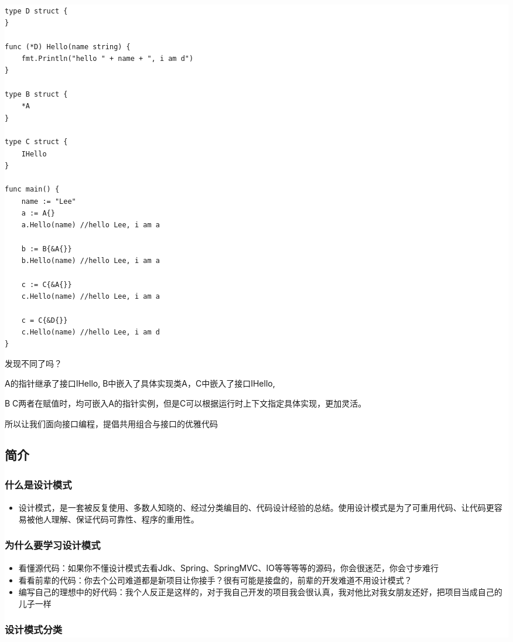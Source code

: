 ```
type D struct {
}

func (*D) Hello(name string) {
    fmt.Println("hello " + name + ", i am d")
}

type B struct {
    *A
}

type C struct {
    IHello
}

func main() {
    name := "Lee"
    a := A{}
    a.Hello(name) //hello Lee, i am a

    b := B{&A{}}
    b.Hello(name) //hello Lee, i am a

    c := C{&A{}}
    c.Hello(name) //hello Lee, i am a

    c = C{&D{}}
    c.Hello(name) //hello Lee, i am d
}
```

发现不同了吗？

A的指针继承了接口IHello, B中嵌入了具体实现类A，C中嵌入了接口IHello,

B C两者在赋值时，均可嵌入A的指针实例，但是C可以根据运行时上下文指定具体实现，更加灵活。

所以让我们面向接口编程，提倡共用组合与接口的优雅代码

## 简介

### 什么是设计模式

- 设计模式，是一套被反复使用、多数人知晓的、经过分类编目的、代码设计经验的总结。使用设计模式是为了可重用代码、让代码更容易被他人理解、保证代码可靠性、程序的重用性。

### 为什么要学习设计模式

- 看懂源代码：如果你不懂设计模式去看Jdk、Spring、SpringMVC、IO等等等等的源码，你会很迷茫，你会寸步难行
- 看看前辈的代码：你去个公司难道都是新项目让你接手？很有可能是接盘的，前辈的开发难道不用设计模式？
- 编写自己的理想中的好代码：我个人反正是这样的，对于我自己开发的项目我会很认真，我对他比对我女朋友还好，把项目当成自己的儿子一样

### 设计模式分类
